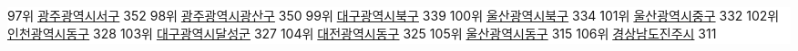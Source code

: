   <tr>
    <td>97위</td>
    <td><a href="/apt/광주광역시서구{dong}">광주광역시서구</a></td>
    <td>352</td>
  </tr>

  <tr>
    <td>98위</td>
    <td><a href="/apt/광주광역시광산구{dong}">광주광역시광산구</a></td>
    <td>350</td>
  </tr>

  <tr>
    <td>99위</td>
    <td><a href="/apt/대구광역시북구{dong}">대구광역시북구</a></td>
    <td>339</td>
  </tr>

  <tr>
    <td>100위</td>
    <td><a href="/apt/울산광역시북구{dong}">울산광역시북구</a></td>
    <td>334</td>
  </tr>

  <tr>
    <td>101위</td>
    <td><a href="/apt/울산광역시중구{dong}">울산광역시중구</a></td>
    <td>332</td>
  </tr>

  <tr>
    <td>102위</td>
    <td><a href="/apt/인천광역시동구{dong}">인천광역시동구</a></td>
    <td>328</td>
  </tr>

  <tr>
    <td>103위</td>
    <td><a href="/apt/대구광역시달성군{dong}">대구광역시달성군</a></td>
    <td>327</td>
  </tr>

  <tr>
    <td>104위</td>
    <td><a href="/apt/대전광역시동구{dong}">대전광역시동구</a></td>
    <td>325</td>
  </tr>

  <tr>
    <td>105위</td>
    <td><a href="/apt/울산광역시동구{dong}">울산광역시동구</a></td>
    <td>315</td>
  </tr>

  <tr>
    <td>106위</td>
    <td><a href="/apt/경상남도진주시{dong}">경상남도진주시</a></td>
    <td>311</td>
  </tr>
